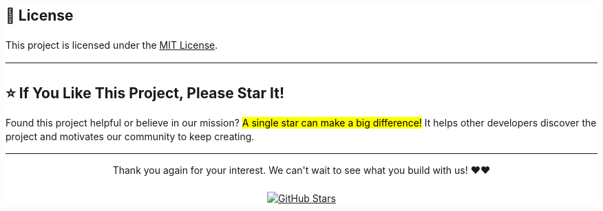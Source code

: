 ## 📄 License

This project is licensed under the [MIT License](https://github.com/ashish-um/pocketLIFE/blob/main/LICENSE).

---
## ⭐ If You Like This Project, Please Star It!

Found this project helpful or believe in our mission? <mark>A single star can make a big difference!</mark> It helps other developers discover the project and motivates our community to keep creating.

---
<p align="center">
  Thank you again for your interest. We can't wait to see what you build with us! ❤️❤️
  <br>
  <br>
  <a href="https://github.com/ashish-um/pocketLIFE/stargazers">
    <img src="https://img.shields.io/github/stars/ashish-um/pocketLIFE?style=for-the-badge&logo=github&color=FFC107&logoColor=white" alt="GitHub Stars">
  </a>
</p>